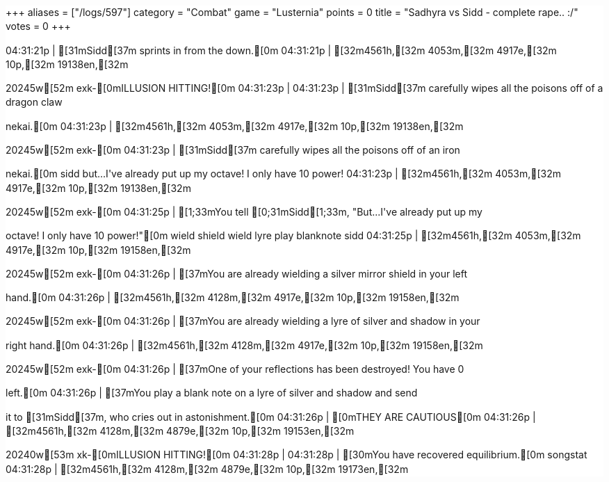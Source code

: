 +++
aliases = ["/logs/597"]
category = "Combat"
game = "Lusternia"
points = 0
title = "Sadhyra vs Sidd - complete rape.. :/"
votes = 0
+++

04:31:21p | [31mSidd[37m sprints in from the down.[0m
04:31:21p | [32m4561h,[32m 4053m,[32m 4917e,[32m 10p,[32m 19138en,[32m 

20245w[52m exk-[0mILLUSION HITTING![0m
04:31:23p | 
04:31:23p | [31mSidd[37m carefully wipes all the poisons off of a dragon claw 

nekai.[0m
04:31:23p | [32m4561h,[32m 4053m,[32m 4917e,[32m 10p,[32m 19138en,[32m 

20245w[52m exk-[0m
04:31:23p | [31mSidd[37m carefully wipes all the poisons off of an iron 

nekai.[0m
sidd but...I've already put up my octave! I only have 10 power!
04:31:23p | [32m4561h,[32m 4053m,[32m 4917e,[32m 10p,[32m 19138en,[32m 

20245w[52m exk-[0m
04:31:25p | [1;33mYou tell [0;31mSidd[1;33m, "But...I've already put up my 

octave! I only have 10 power!"[0m
wield shield
wield lyre
play blanknote  sidd
04:31:25p | [32m4561h,[32m 4053m,[32m 4917e,[32m 10p,[32m 19158en,[32m 

20245w[52m exk-[0m
04:31:26p | [37mYou are already wielding a silver mirror shield in your left 

hand.[0m
04:31:26p | [32m4561h,[32m 4128m,[32m 4917e,[32m 10p,[32m 19158en,[32m 

20245w[52m exk-[0m
04:31:26p | [37mYou are already wielding a lyre of silver and shadow in your 

right hand.[0m
04:31:26p | [32m4561h,[32m 4128m,[32m 4917e,[32m 10p,[32m 19158en,[32m 

20245w[52m exk-[0m
04:31:26p | [37mOne of your reflections has been destroyed! You have 0 

left.[0m
04:31:26p | [37mYou play a blank note on a lyre of silver and shadow and send 

it to [31mSidd[37m, who cries out in astonishment.[0m
04:31:26p | [0mTHEY ARE CAUTIOUS[0m
04:31:26p | [32m4561h,[32m 4128m,[32m 4879e,[32m 10p,[32m 19153en,[32m 

20240w[53m xk-[0mILLUSION HITTING![0m
04:31:28p | 
04:31:28p | [30mYou have recovered equilibrium.[0m
songstat
04:31:28p | [32m4561h,[32m 4128m,[32m 4879e,[32m 10p,[32m 19173en,[32m 
